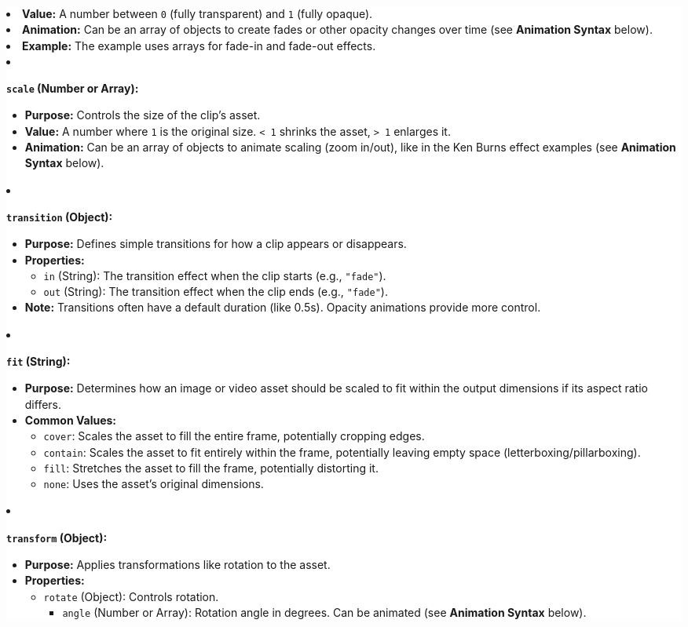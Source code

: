 <li><strong>Value:</strong> A number between <code>0</code> (fully transparent) and <code>1</code> (fully opaque).</li>
<li><strong>Animation:</strong> Can be an array of objects to create fades or other opacity changes over time (see <strong>Animation Syntax</strong> below).</li>
<li><strong>Example:</strong> The example uses arrays for fade-in and fade-out effects.</li>
</ul>
</li>
<li>
<p><strong><code>scale</code> (Number or Array):</strong></p>
<ul>
<li><strong>Purpose:</strong> Controls the size of the clip’s asset.</li>
<li><strong>Value:</strong> A number where <code>1</code> is the original size. <code>&lt; 1</code> shrinks the asset, <code>&gt; 1</code> enlarges it.</li>
<li><strong>Animation:</strong> Can be an array of objects to animate scaling (zoom in/out), like in the Ken Burns effect examples (see <strong>Animation Syntax</strong> below).</li>
</ul>
</li>
<li>
<p><strong><code>transition</code> (Object):</strong></p>
<ul>
<li><strong>Purpose:</strong> Defines simple transitions for how a clip appears or disappears.</li>
<li><strong>Properties:</strong>
<ul>
<li><code>in</code> (String): The transition effect when the clip starts (e.g., <code>"fade"</code>).</li>
<li><code>out</code> (String): The transition effect when the clip ends (e.g., <code>"fade"</code>).</li>
</ul>
</li>
<li><strong>Note:</strong> Transitions often have a default duration (like 0.5s). Opacity animations provide more control.</li>
</ul>
</li>
<li>
<p><strong><code>fit</code> (String):</strong></p>
<ul>
<li><strong>Purpose:</strong> Determines how an image or video asset should be scaled to fit within the output dimensions if its aspect ratio differs.</li>
<li><strong>Common Values:</strong>
<ul>
<li><code>cover</code>: Scales the asset to fill the entire frame, potentially cropping edges.</li>
<li><code>contain</code>: Scales the asset to fit entirely within the frame, potentially leaving empty space (letterboxing/pillarboxing).</li>
<li><code>fill</code>: Stretches the asset to fill the frame, potentially distorting it.</li>
<li><code>none</code>: Uses the asset’s original dimensions.</li>
</ul>
</li>
</ul>
</li>
<li>
<p><strong><code>transform</code> (Object):</strong></p>
<ul>
<li><strong>Purpose:</strong> Applies transformations like rotation to the asset.</li>
<li><strong>Properties:</strong>
<ul>
<li><code>rotate</code> (Object): Controls rotation.
<ul>
<li><code>angle</code> (Number or Array): Rotation angle in degrees. Can be animated (see <strong>Animation Syntax</strong> below).</li>
</ul>
</li>
</ul>
</li>
</ul>